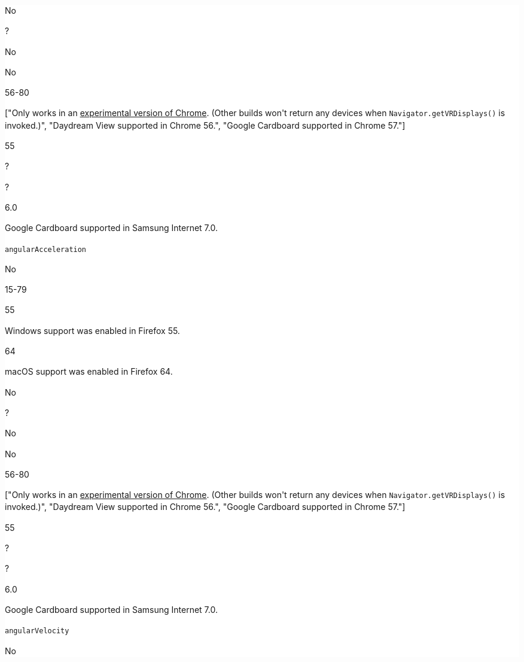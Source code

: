 No

?

No

No

56-80

\["Only works in an [experimental version of Chrome](https://webvr.info/get-chrome/). (Other builds won't return any devices when `Navigator.getVRDisplays()` is invoked.)", "Daydream View supported in Chrome 56.", "Google Cardboard supported in Chrome 57."\]

55

?

?

6.0

Google Cardboard supported in Samsung Internet 7.0.

`angularAcceleration`

No

15-79

55

Windows support was enabled in Firefox 55.

64

macOS support was enabled in Firefox 64.

No

?

No

No

56-80

\["Only works in an [experimental version of Chrome](https://webvr.info/get-chrome/). (Other builds won't return any devices when `Navigator.getVRDisplays()` is invoked.)", "Daydream View supported in Chrome 56.", "Google Cardboard supported in Chrome 57."\]

55

?

?

6.0

Google Cardboard supported in Samsung Internet 7.0.

`angularVelocity`

No
